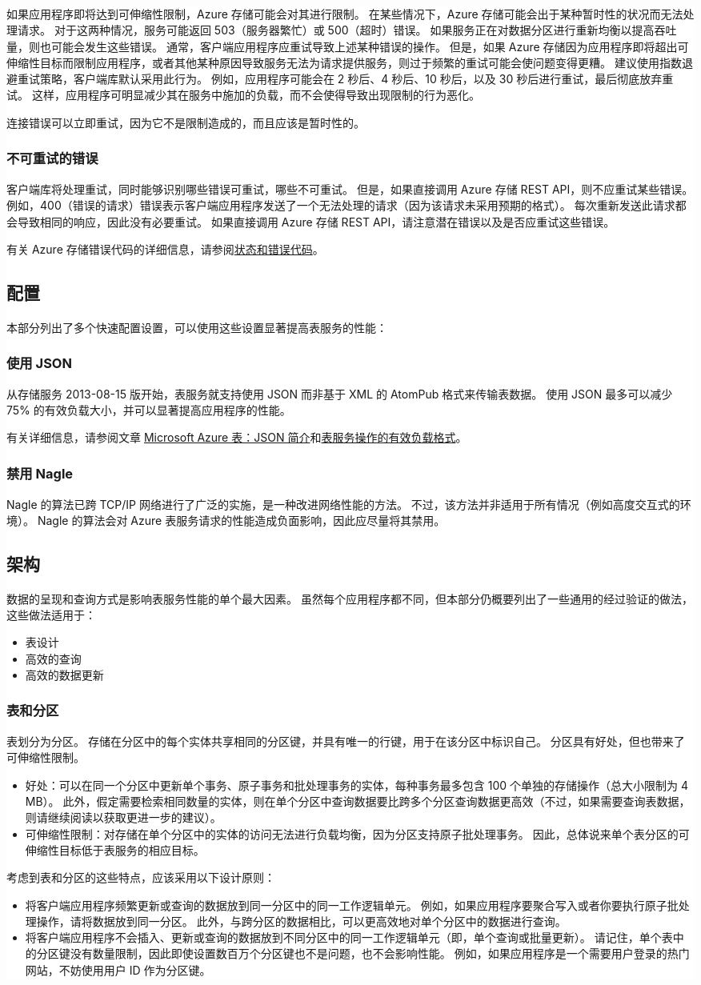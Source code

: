 如果应用程序即将达到可伸缩性限制，Azure 存储可能会对其进行限制。 在某些情况下，Azure 存储可能会出于某种暂时性的状况而无法处理请求。 对于这两种情况，服务可能返回 503（服务器繁忙）或 500（超时）错误。 如果服务正在对数据分区进行重新均衡以提高吞吐量，则也可能会发生这些错误。 通常，客户端应用程序应重试导致上述某种错误的操作。 但是，如果 Azure 存储因为应用程序即将超出可伸缩性目标而限制应用程序，或者其他某种原因导致服务无法为请求提供服务，则过于频繁的重试可能会使问题变得更糟。 建议使用指数退避重试策略，客户端库默认采用此行为。 例如，应用程序可能会在 2 秒后、4 秒后、10 秒后，以及 30 秒后进行重试，最后彻底放弃重试。 这样，应用程序可明显减少其在服务中施加的负载，而不会使得导致出现限制的行为恶化。  

连接错误可以立即重试，因为它不是限制造成的，而且应该是暂时性的。  

### <a name="non-retryable-errors"></a>不可重试的错误

客户端库将处理重试，同时能够识别哪些错误可重试，哪些不可重试。 但是，如果直接调用 Azure 存储 REST API，则不应重试某些错误。 例如，400（错误的请求）错误表示客户端应用程序发送了一个无法处理的请求（因为该请求未采用预期的格式）。 每次重新发送此请求都会导致相同的响应，因此没有必要重试。 如果直接调用 Azure 存储 REST API，请注意潜在错误以及是否应重试这些错误。

有关 Azure 存储错误代码的详细信息，请参阅[状态和错误代码](/rest/api/storageservices/status-and-error-codes2)。

## <a name="configuration"></a>配置

本部分列出了多个快速配置设置，可以使用这些设置显著提高表服务的性能：

### <a name="use-json"></a>使用 JSON

从存储服务 2013-08-15 版开始，表服务就支持使用 JSON 而非基于 XML 的 AtomPub 格式来传输表数据。 使用 JSON 最多可以减少 75% 的有效负载大小，并可以显著提高应用程序的性能。

有关详细信息，请参阅文章 [Microsoft Azure 表：JSON 简介](https://blogs.msdn.com/b/windowsazurestorage/archive/2013/12/05/windows-azure-tables-introducing-json.aspx)和[表服务操作的有效负载格式](https://msdn.microsoft.com/library/azure/dn535600.aspx)。

### <a name="disable-nagle"></a>禁用 Nagle

Nagle 的算法已跨 TCP/IP 网络进行了广泛的实施，是一种改进网络性能的方法。 不过，该方法并非适用于所有情况（例如高度交互式的环境）。 Nagle 的算法会对 Azure 表服务请求的性能造成负面影响，因此应尽量将其禁用。

## <a name="schema"></a>架构

数据的呈现和查询方式是影响表服务性能的单个最大因素。 虽然每个应用程序都不同，但本部分仍概要列出了一些通用的经过验证的做法，这些做法适用于：

- 表设计
- 高效的查询
- 高效的数据更新

### <a name="tables-and-partitions"></a>表和分区

表划分为分区。 存储在分区中的每个实体共享相同的分区键，并具有唯一的行键，用于在该分区中标识自己。 分区具有好处，但也带来了可伸缩性限制。

- 好处：可以在同一个分区中更新单个事务、原子事务和批处理事务的实体，每种事务最多包含 100 个单独的存储操作（总大小限制为 4 MB）。 此外，假定需要检索相同数量的实体，则在单个分区中查询数据要比跨多个分区查询数据更高效（不过，如果需要查询表数据，则请继续阅读以获取更进一步的建议）。
- 可伸缩性限制：对存储在单个分区中的实体的访问无法进行负载均衡，因为分区支持原子批处理事务。 因此，总体说来单个表分区的可伸缩性目标低于表服务的相应目标。

考虑到表和分区的这些特点，应该采用以下设计原则：

- 将客户端应用程序频繁更新或查询的数据放到同一分区中的同一工作逻辑单元。 例如，如果应用程序要聚合写入或者你要执行原子批处理操作，请将数据放到同一分区。 此外，与跨分区的数据相比，可以更高效地对单个分区中的数据进行查询。
- 将客户端应用程序不会插入、更新或查询的数据放到不同分区中的同一工作逻辑单元（即，单个查询或批量更新）。 请记住，单个表中的分区键没有数量限制，因此即使设置数百万个分区键也不是问题，也不会影响性能。 例如，如果应用程序是一个需要用户登录的热门网站，不妨使用用户 ID 作为分区键。
